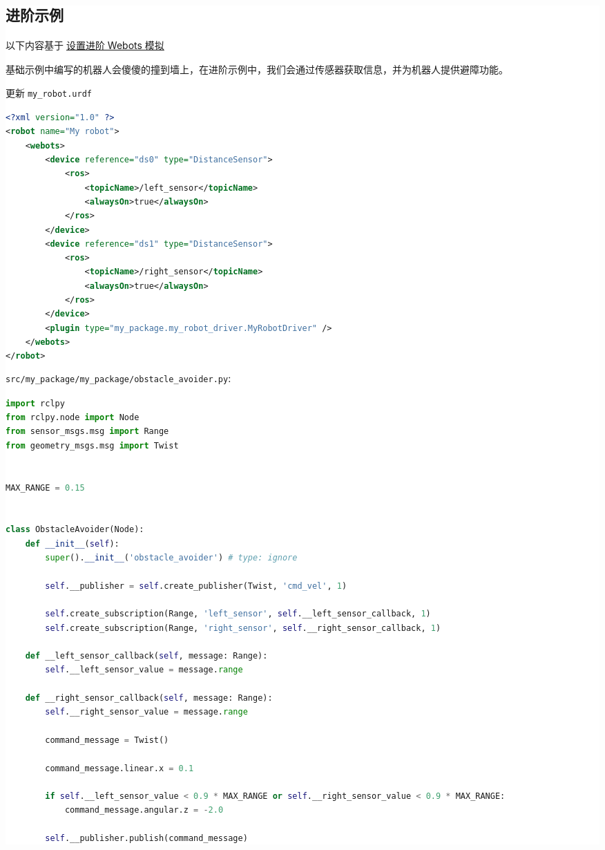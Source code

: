 ## 进阶示例
以下内容基于 [设置进阶 Webots 模拟](https://docs.ros.org/en/humble/Tutorials/Advanced/Simulators/Webots/Setting-Up-Simulation-Webots-Advanced.html)

基础示例中编写的机器人会傻傻的撞到墙上，在进阶示例中，我们会通过传感器获取信息，并为机器人提供避障功能。

更新 `my_robot.urdf`
```xml
<?xml version="1.0" ?>
<robot name="My robot">
    <webots>
        <device reference="ds0" type="DistanceSensor">
            <ros>
                <topicName>/left_sensor</topicName>
                <alwaysOn>true</alwaysOn>
            </ros>
        </device>
        <device reference="ds1" type="DistanceSensor">
            <ros>
                <topicName>/right_sensor</topicName>
                <alwaysOn>true</alwaysOn>
            </ros>
        </device>
        <plugin type="my_package.my_robot_driver.MyRobotDriver" />
    </webots>
</robot>
```

`src/my_package/my_package/obstacle_avoider.py`:
```python
import rclpy
from rclpy.node import Node
from sensor_msgs.msg import Range
from geometry_msgs.msg import Twist


MAX_RANGE = 0.15


class ObstacleAvoider(Node):
    def __init__(self):
        super().__init__('obstacle_avoider') # type: ignore

        self.__publisher = self.create_publisher(Twist, 'cmd_vel', 1)

        self.create_subscription(Range, 'left_sensor', self.__left_sensor_callback, 1)
        self.create_subscription(Range, 'right_sensor', self.__right_sensor_callback, 1)

    def __left_sensor_callback(self, message: Range):
        self.__left_sensor_value = message.range

    def __right_sensor_callback(self, message: Range):
        self.__right_sensor_value = message.range

        command_message = Twist()

        command_message.linear.x = 0.1

        if self.__left_sensor_value < 0.9 * MAX_RANGE or self.__right_sensor_value < 0.9 * MAX_RANGE:
            command_message.angular.z = -2.0

        self.__publisher.publish(command_message)

```